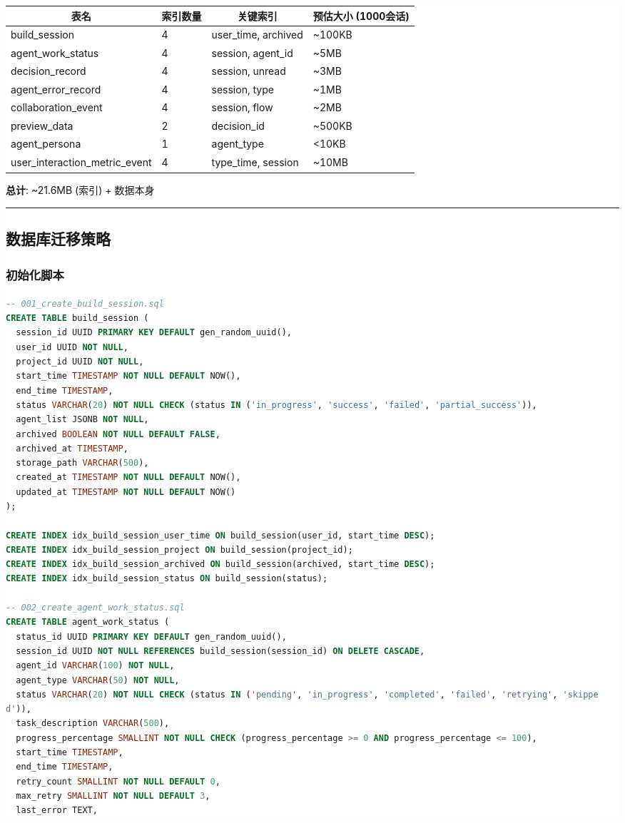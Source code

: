 | 表名 | 索引数量 | 关键索引 | 预估大小 (1000会话) |
|------|----------|---------|---------------------|
| build_session | 4 | user_time, archived | ~100KB |
| agent_work_status | 4 | session, agent_id | ~5MB |
| decision_record | 4 | session, unread | ~3MB |
| agent_error_record | 4 | session, type | ~1MB |
| collaboration_event | 4 | session, flow | ~2MB |
| preview_data | 2 | decision_id | ~500KB |
| agent_persona | 1 | agent_type | <10KB |
| user_interaction_metric_event | 4 | type_time, session | ~10MB |

**总计**: ~21.6MB (索引) + 数据本身

---

## 数据库迁移策略

### 初始化脚本

```sql
-- 001_create_build_session.sql
CREATE TABLE build_session (
  session_id UUID PRIMARY KEY DEFAULT gen_random_uuid(),
  user_id UUID NOT NULL,
  project_id UUID NOT NULL,
  start_time TIMESTAMP NOT NULL DEFAULT NOW(),
  end_time TIMESTAMP,
  status VARCHAR(20) NOT NULL CHECK (status IN ('in_progress', 'success', 'failed', 'partial_success')),
  agent_list JSONB NOT NULL,
  archived BOOLEAN NOT NULL DEFAULT FALSE,
  archived_at TIMESTAMP,
  storage_path VARCHAR(500),
  created_at TIMESTAMP NOT NULL DEFAULT NOW(),
  updated_at TIMESTAMP NOT NULL DEFAULT NOW()
);

CREATE INDEX idx_build_session_user_time ON build_session(user_id, start_time DESC);
CREATE INDEX idx_build_session_project ON build_session(project_id);
CREATE INDEX idx_build_session_archived ON build_session(archived, start_time DESC);
CREATE INDEX idx_build_session_status ON build_session(status);

-- 002_create_agent_work_status.sql
CREATE TABLE agent_work_status (
  status_id UUID PRIMARY KEY DEFAULT gen_random_uuid(),
  session_id UUID NOT NULL REFERENCES build_session(session_id) ON DELETE CASCADE,
  agent_id VARCHAR(100) NOT NULL,
  agent_type VARCHAR(50) NOT NULL,
  status VARCHAR(20) NOT NULL CHECK (status IN ('pending', 'in_progress', 'completed', 'failed', 'retrying', 'skipped')),
  task_description VARCHAR(500),
  progress_percentage SMALLINT NOT NULL CHECK (progress_percentage >= 0 AND progress_percentage <= 100),
  start_time TIMESTAMP,
  end_time TIMESTAMP,
  retry_count SMALLINT NOT NULL DEFAULT 0,
  max_retry SMALLINT NOT NULL DEFAULT 3,
  last_error TEXT,
```